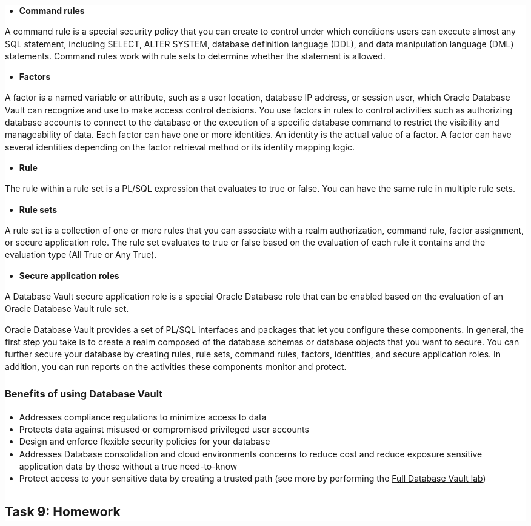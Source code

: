 - **Command rules**

A command rule is a special security policy that you can create to control under which conditions users can execute almost any SQL statement, including SELECT, ALTER SYSTEM, database definition language (DDL), and data manipulation language (DML) statements.
Command rules work with rule sets to determine whether the statement is allowed.

- **Factors**

A factor is a named variable or attribute, such as a user location, database IP address, or session user, which Oracle Database Vault can recognize and use to make access control decisions.
You use factors in rules to control activities such as authorizing database accounts to connect to the database or the execution of a specific database command to restrict the visibility and manageability of data.
Each factor can have one or more identities. An identity is the actual value of a factor.
A factor can have several identities depending on the factor retrieval method or its identity mapping logic.

- **Rule**

The rule within a rule set is a PL/SQL expression that evaluates to true or false. You can have the same rule in multiple rule sets.

- **Rule sets**

A rule set is a collection of one or more rules that you can associate with a realm authorization, command rule, factor assignment, or secure application role. The rule set evaluates to true or false based on the evaluation of each rule it contains and the evaluation type (All True or Any True).


- **Secure application roles**

A Database Vault secure application role is a special Oracle Database role that can be enabled based on the evaluation of an Oracle Database Vault rule set.

Oracle Database Vault provides a set of PL/SQL interfaces and packages that let you configure these components.
In general, the first step you take is to create a realm composed of the database schemas or database objects that you want to secure.
You can further secure your database by creating rules, rule sets, command rules, factors, identities, and secure application roles.
In addition, you can run reports on the activities these components monitor and protect.

### **Benefits of using Database Vault**
- Addresses compliance regulations to minimize access to data
- Protects data against misused or compromised privileged user accounts
- Design and enforce flexible security policies for your database
- Addresses Database consolidation and cloud environments concerns to reduce cost and reduce exposure sensitive application data by those without a true need-to-know
- Protect access to your sensitive data by creating a trusted path (see more by performing the [Full Database Vault lab](https://apexapps.oracle.com/pls/apex/dbpm/r/livelabs/view-workshop?wid=682&clear=180&session=4531599220675))
  

## Task 9: Homework
